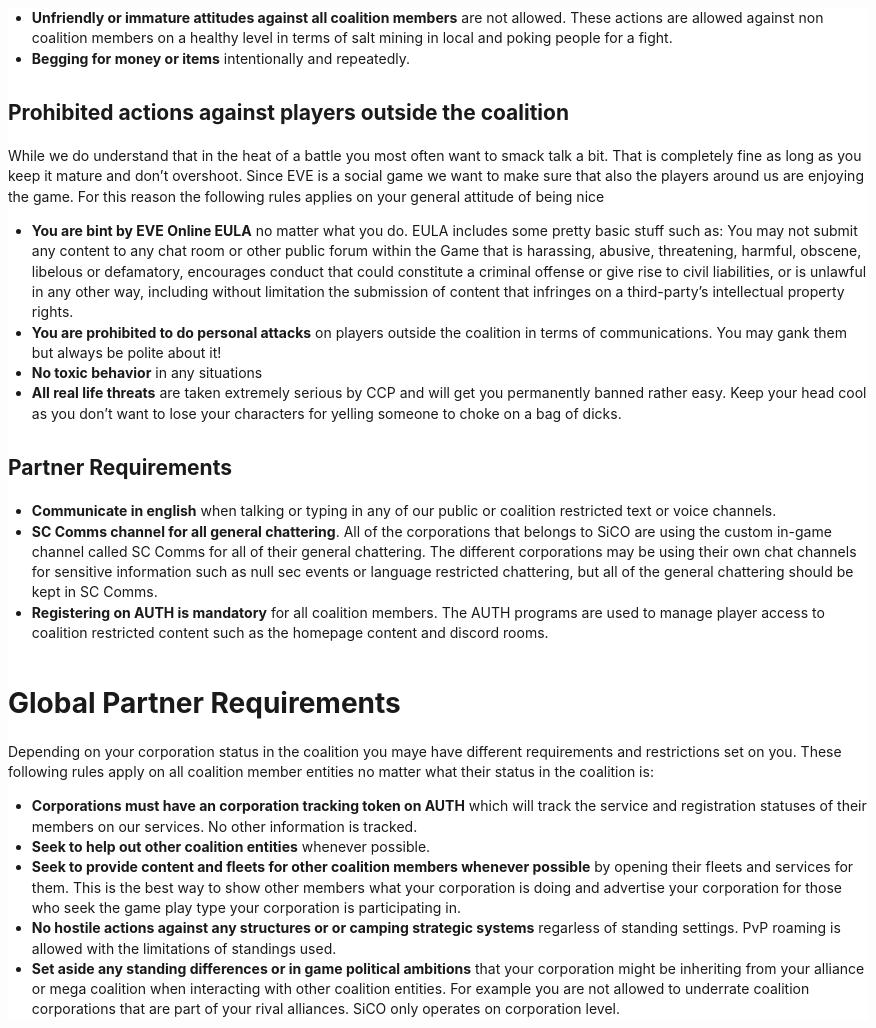 - **Unfriendly or immature attitudes against all coalition members** are not allowed. These actions are allowed against non coalition members on a healthy level in terms of salt mining in local and poking people for a fight.
- **Begging for money or items** intentionally and repeatedly.

## Prohibited actions against players outside the coalition
While we do understand that in the heat of a battle you most often want to smack talk a bit. That is completely fine as long as you keep it mature and don’t overshoot. Since EVE is a social game we want to make sure that also the players around us are enjoying the game. For this reason the following rules applies on your general attitude of being nice

- **You are bint by EVE Online EULA** no matter what you do. EULA includes some pretty basic stuff such as: You may not submit any content to any chat room or other public forum within the Game that is harassing, abusive, threatening, harmful, obscene, libelous or defamatory, encourages conduct that could constitute a criminal offense or give rise to civil liabilities, or is unlawful in any other way, including without limitation the submission of content that infringes on a third-party’s intellectual property rights.
- **You are prohibited to do personal attacks** on players outside the coalition in terms of communications. You may gank them but always be polite about it!
- **No toxic behavior** in any situations
- **All real life threats** are taken extremely serious by CCP and will get you permanently banned rather easy. Keep your head cool as you don’t want to lose your characters for yelling someone to choke on a bag of dicks.

## Partner Requirements
- **Communicate in english** when talking or typing in any of our public or coalition restricted text or voice channels.
- **SC Comms channel for all general chattering**. All of the corporations that belongs to SiCO are using the custom in-game channel called SC Comms for all of their general chattering. The different corporations may be using their own chat channels for sensitive information such as null sec events or language restricted chattering, but all of the general chattering should be kept in SC Comms.
- **Registering on AUTH is mandatory** for all coalition members. The AUTH programs are used to manage player access to coalition restricted content such as the homepage content and discord rooms.

# Global Partner Requirements
Depending on your corporation status in the coalition you maye have different requirements and restrictions set on you. These following rules apply on all coalition member entities no matter what their status in the coalition is:
- **Corporations must have an corporation tracking token on AUTH** which will track the service and registration statuses of their members on our services. No other information is tracked.
- **Seek to help out other coalition entities** whenever possible.
- **Seek to provide content and fleets for other coalition members whenever possible** by opening their fleets and services for them. This is the best way to show other members what your corporation is doing and advertise your corporation for those who seek the game play type your corporation is participating in.
- **No hostile actions against any structures or or camping strategic systems** regarless of standing settings. PvP roaming is allowed with the limitations of standings used.
- **Set aside any standing differences or in game political ambitions** that your corporation might be inheriting from your alliance or mega coalition when interacting with other coalition entities. For example you are not allowed to underrate coalition corporations that are part of your rival alliances. SiCO only operates on corporation level.
